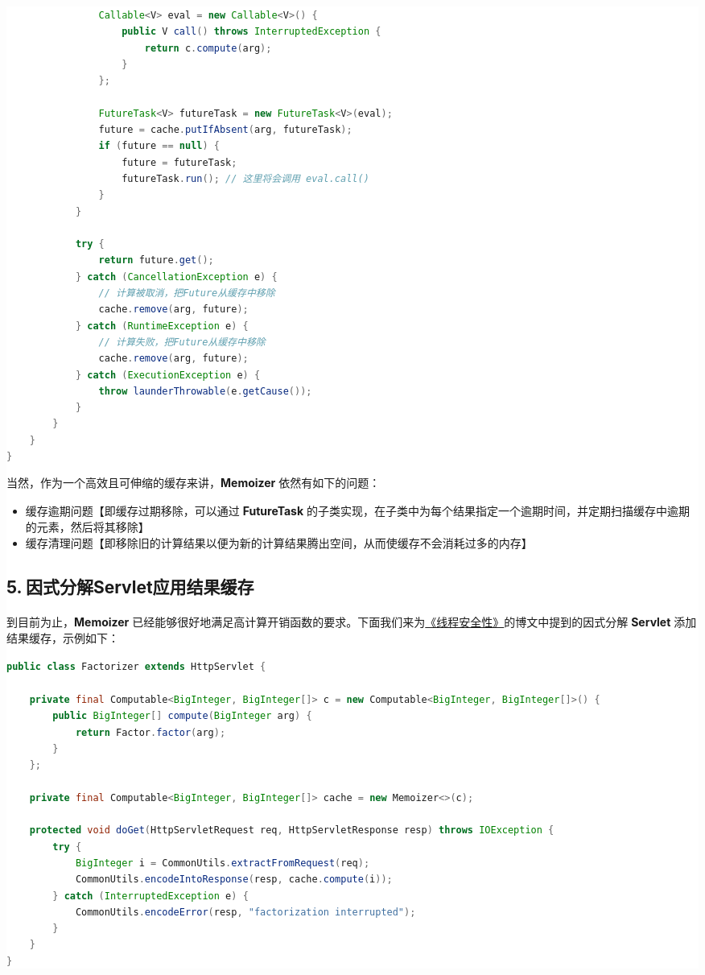 ```java
                Callable<V> eval = new Callable<V>() {
                    public V call() throws InterruptedException {
                        return c.compute(arg);
                    }
                };

                FutureTask<V> futureTask = new FutureTask<V>(eval);
                future = cache.putIfAbsent(arg, futureTask);
                if (future == null) {
                    future = futureTask;
                    futureTask.run(); // 这里将会调用 eval.call()
                }
            }

            try {
                return future.get();
            } catch (CancellationException e) {
                // 计算被取消，把Future从缓存中移除
                cache.remove(arg, future);
            } catch (RuntimeException e) {
                // 计算失败，把Future从缓存中移除
                cache.remove(arg, future);
            } catch (ExecutionException e) {
                throw launderThrowable(e.getCause());
            }
        }
    }
}
```

当然，作为一个高效且可伸缩的缓存来讲，**Memoizer** 依然有如下的问题：

- 缓存逾期问题【即缓存过期移除，可以通过 **FutureTask** 的子类实现，在子类中为每个结果指定一个逾期时间，并定期扫描缓存中逾期的元素，然后将其移除】
- 缓存清理问题【即移除旧的计算结果以便为新的计算结果腾出空间，从而使缓存不会消耗过多的内存】

## 5. 因式分解Servlet应用结果缓存

到目前为止，**Memoizer** 已经能够很好地满足高计算开销函数的要求。下面我们来为[《线程安全性》](/2021/03/01/java/java-concurrency-learning/java-concurrency-learning2/)的博文中提到的因式分解 **Servlet** 添加结果缓存，示例如下：

```java
public class Factorizer extends HttpServlet {

    private final Computable<BigInteger, BigInteger[]> c = new Computable<BigInteger, BigInteger[]>() {
        public BigInteger[] compute(BigInteger arg) {
            return Factor.factor(arg);
        }
    };

    private final Computable<BigInteger, BigInteger[]> cache = new Memoizer<>(c);

    protected void doGet(HttpServletRequest req, HttpServletResponse resp) throws IOException {
        try {
            BigInteger i = CommonUtils.extractFromRequest(req);
            CommonUtils.encodeIntoResponse(resp, cache.compute(i));
        } catch (InterruptedException e) {
            CommonUtils.encodeError(resp, "factorization interrupted");
        }
    }
}
```
